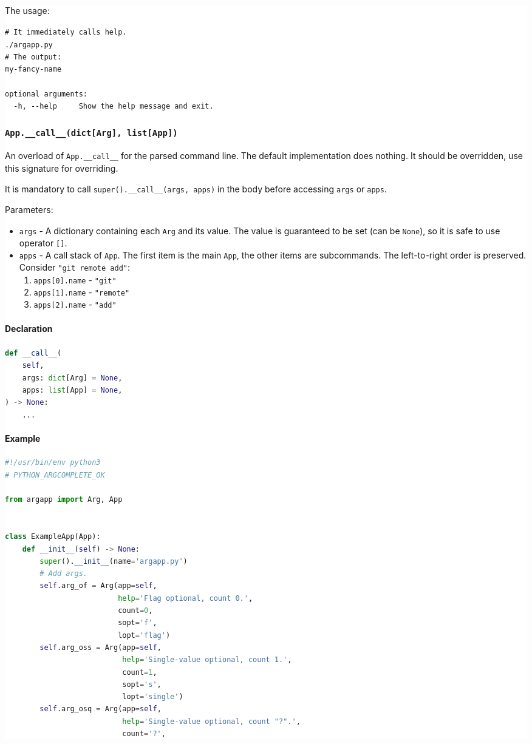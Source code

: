 The usage:

```shell
# It immediately calls help.
./argapp.py
# The output:
my-fancy-name

optional arguments:
  -h, --help     Show the help message and exit.
```

### `App.__call__(dict[Arg], list[App])`

An overload of `App.__call__` for the parsed command line. The default implementation does nothing.
It should be overridden, use this signature for overriding.

It is mandatory to call `super().__call__(args, apps)` in the body before accessing `args` or `apps`.

Parameters:
 * `args` - A dictionary containing each `Arg` and its value.
   The value is guaranteed to be set (can be `None`), so it is safe to use operator `[]`.
 * `apps` - A call stack of `App`.
   The first item is the main `App`, the other items are subcommands.
   The left-to-right order is preserved. Consider `"git remote add"`:
   1. `apps[0].name` - `"git"`
   2. `apps[1].name` - `"remote"`
   3. `apps[2].name` - `"add"`

#### Declaration

```python
def __call__(
    self,
    args: dict[Arg] = None,
    apps: list[App] = None,
) -> None:
    ...
```

#### Example

```python
#!/usr/bin/env python3
# PYTHON_ARGCOMPLETE_OK

from argapp import Arg, App


class ExampleApp(App):
    def __init__(self) -> None:
        super().__init__(name='argapp.py')
        # Add args.
        self.arg_of = Arg(app=self,
                          help='Flag optional, count 0.',
                          count=0,
                          sopt='f',
                          lopt='flag')
        self.arg_oss = Arg(app=self,
                           help='Single-value optional, count 1.',
                           count=1,
                           sopt='s',
                           lopt='single')
        self.arg_osq = Arg(app=self,
                           help='Single-value optional, count "?".',
                           count='?',
```